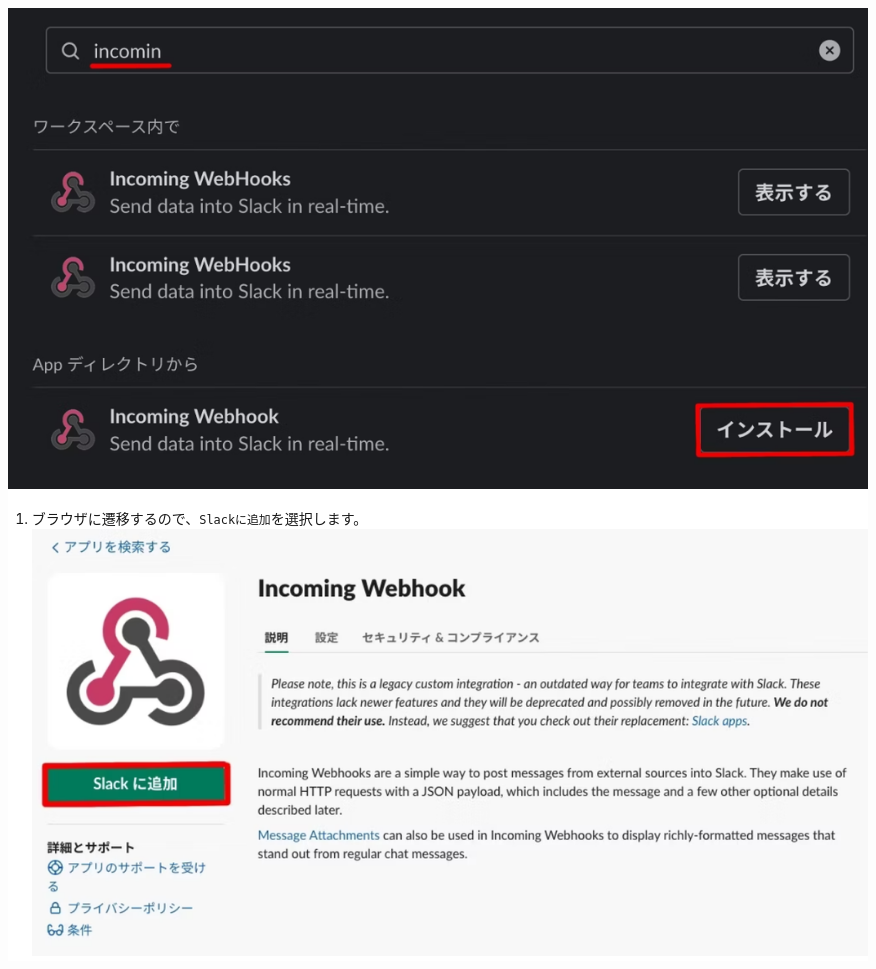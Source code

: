 ![](/images/alb-cloudwatch-lambda/image04.png)
　　
1. ブラウザに遷移するので、`Slackに追加`を選択します。
![](/images/alb-cloudwatch-lambda/image05.png)
　　